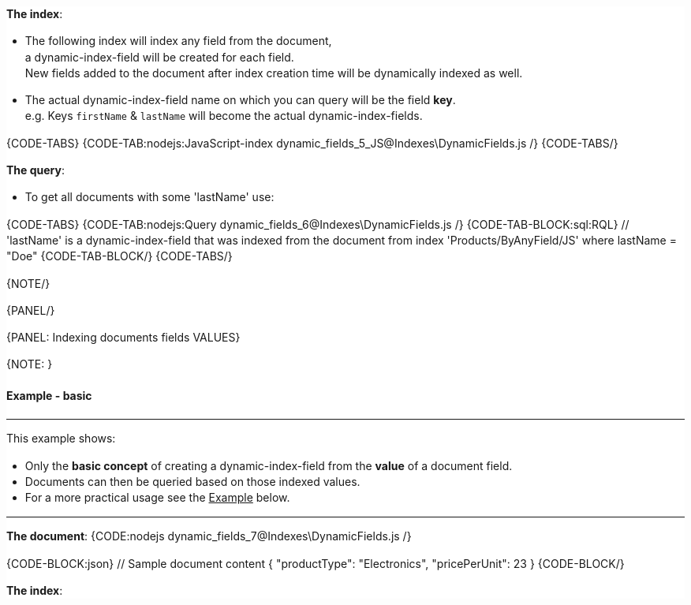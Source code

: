 __The index__:

* The following index will index any field from the document,  
  a dynamic-index-field will be created for each field.  
  New fields added to the document after index creation time will be dynamically indexed as well.

* The actual dynamic-index-field name on which you can query will be the field __key__.  
  e.g. Keys `firstName` & `lastName` will become the actual dynamic-index-fields.

{CODE-TABS}
{CODE-TAB:nodejs:JavaScript-index dynamic_fields_5_JS@Indexes\DynamicFields.js /}
{CODE-TABS/}

__The query__:

* To get all documents with some 'lastName' use:

{CODE-TABS}
{CODE-TAB:nodejs:Query dynamic_fields_6@Indexes\DynamicFields.js /}
{CODE-TAB-BLOCK:sql:RQL}
// 'lastName' is a dynamic-index-field that was indexed from the document
from index 'Products/ByAnyField/JS' where lastName = "Doe"
{CODE-TAB-BLOCK/}
{CODE-TABS/}

{NOTE/}

{PANEL/}

{PANEL: Indexing documents fields VALUES}

{NOTE: }
#### Example - basic

---

This example shows:

* Only the __basic concept__ of creating a dynamic-index-field from the __value__ of a document field.
* Documents can then be queried based on those indexed values.
* For a more practical usage see the [Example](../indexes/using-dynamic-fields#example---index-a-list-of-properties) below.

---

__The document__:
{CODE:nodejs dynamic_fields_7@Indexes\DynamicFields.js /}

{CODE-BLOCK:json}
// Sample document content
{
    "productType": "Electronics",
    "pricePerUnit": 23
}
{CODE-BLOCK/}

__The index__:
